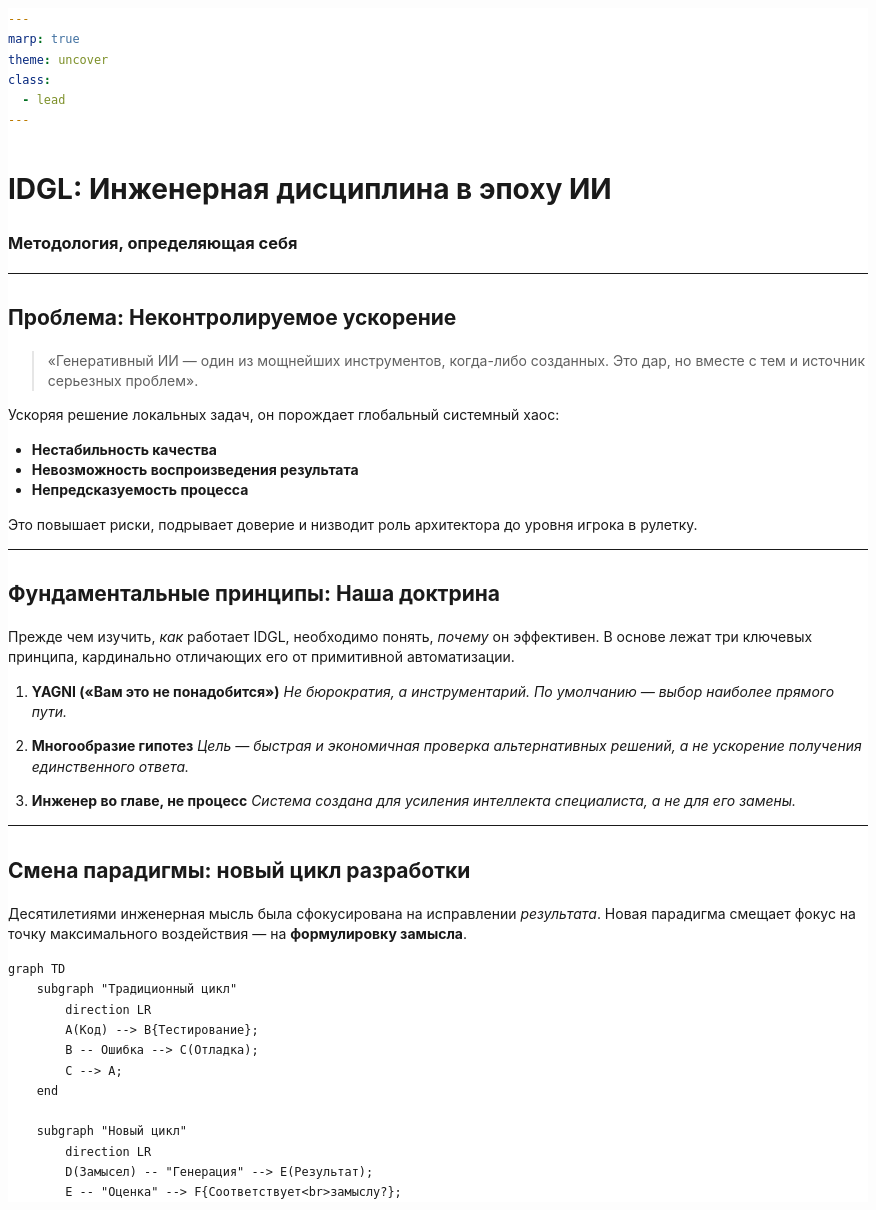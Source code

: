 ```yaml
---
marp: true
theme: uncover
class:
  - lead
---
```




# **IDGL: Инженерная дисциплина в эпоху ИИ**
### Методология, определяющая себя

---

## Проблема: Неконтролируемое ускорение

> «Генеративный ИИ — один из мощнейших инструментов, когда-либо созданных. Это дар, но вместе с тем и источник серьезных проблем».

Ускоряя решение локальных задач, он порождает глобальный системный хаос:
- **Нестабильность качества**
- **Невозможность воспроизведения результата**
- **Непредсказуемость процесса**

Это повышает риски, подрывает доверие и низводит роль архитектора до уровня игрока в рулетку.

---

## Фундаментальные принципы: Наша доктрина

Прежде чем изучить, *как* работает IDGL, необходимо понять, *почему* он эффективен. В основе лежат три ключевых принципа, кардинально отличающих его от примитивной автоматизации.

1.  **YAGNI («Вам это не понадобится»)**
    *Не бюрократия, а инструментарий. По умолчанию — выбор наиболее прямого пути.*

2.  **Многообразие гипотез**
    *Цель — быстрая и экономичная проверка альтернативных решений, а не ускорение получения единственного ответа.*

3.  **Инженер во главе, не процесс**
    *Система создана для усиления интеллекта специалиста, а не для его замены.*

---

## Смена парадигмы: новый цикл разработки

Десятилетиями инженерная мысль была сфокусирована на исправлении *результата*.
Новая парадигма смещает фокус на точку максимального воздействия — на **формулировку замысла**.

```mermaid
graph TD
    subgraph "Традиционный цикл"
        direction LR
        A(Код) --> B{Тестирование};
        B -- Ошибка --> C(Отладка);
        C --> A;
    end

    subgraph "Новый цикл"
        direction LR
        D(Замысел) -- "Генерация" --> E(Результат);
        E -- "Оценка" --> F{Соответствует<br>замыслу?};
```